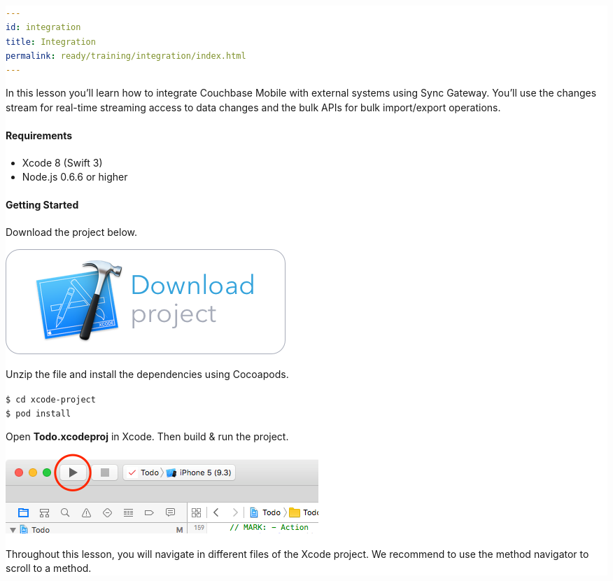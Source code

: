```yaml
---
id: integration
title: Integration
permalink: ready/training/integration/index.html
---
```


In this lesson you’ll learn how to integrate Couchbase Mobile with external systems using Sync Gateway. You’ll use the changes stream for real-time streaming access to data changes and the bulk APIs for bulk import/export operations.

[//]: # "COMMON ACROSS LESSONS"

#### Requirements

- Xcode 8 (Swift 3)
- Node.js 0.6.6 or higher

#### Getting Started

Download the project below.

<block class="ios" />

<div class="buttons-unit downloads">
  <a href="https://cl.ly/2H1c3E3D3l2S/xcode-project.zip" class="button" id="project">
    <img src="img/download-xcode.png">
  </a>
</div>

Unzip the file and install the dependencies using Cocoapods.

```bash
$ cd xcode-project
$ pod install
```

Open **Todo.xcodeproj** in Xcode. Then build & run the project.

<img src="img/image42.png" class="center-image" />

Throughout this lesson, you will navigate in different files of the Xcode project. We recommend to use the method navigator to scroll to a method.
